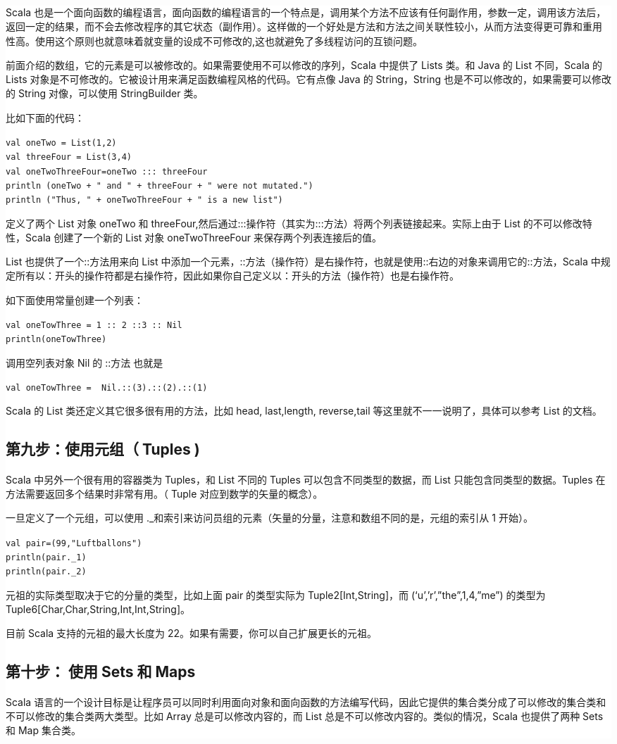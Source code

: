 Scala 也是一个面向函数的编程语言，面向函数的编程语言的一个特点是，调用某个方法不应该有任何副作用，参数一定，调用该方法后，返回一定的结果，而不会去修改程序的其它状态（副作用）。这样做的一个好处是方法和方法之间关联性较小，从而方法变得更可靠和重用性高。使用这个原则也就意味着就变量的设成不可修改的,这也就避免了多线程访问的互锁问题。

前面介绍的数组，它的元素是可以被修改的。如果需要使用不可以修改的序列，Scala 中提供了 Lists 类。和 Java 的 List 不同，Scala 的 Lists 对象是不可修改的。它被设计用来满足函数编程风格的代码。它有点像 Java 的 String，String 也是不可以修改的，如果需要可以修改的 String 对像，可以使用 StringBuilder 类。

比如下面的代码：

```
val oneTwo = List(1,2)
val threeFour = List(3,4)
val oneTwoThreeFour=oneTwo ::: threeFour
println (oneTwo + " and " + threeFour + " were not mutated.")
println ("Thus, " + oneTwoThreeFour + " is a new list")
```

定义了两个 List 对象 oneTwo 和 threeFour,然后通过:::操作符（其实为:::方法）将两个列表链接起来。实际上由于 List 的不可以修改特性，Scala 创建了一个新的 List 对象 oneTwoThreeFour 来保存两个列表连接后的值。

List 也提供了一个::方法用来向 List 中添加一个元素，::方法（操作符）是右操作符，也就是使用::右边的对象来调用它的::方法，Scala 中规定所有以：开头的操作符都是右操作符，因此如果你自己定义以：开头的方法（操作符）也是右操作符。

如下面使用常量创建一个列表：

```
val oneTowThree = 1 :: 2 ::3 :: Nil
println(oneTowThree)
```

调用空列表对象 Nil 的 ::方法 也就是 

```
val oneTowThree =  Nil.::(3).::(2).::(1)
```

Scala 的 List 类还定义其它很多很有用的方法，比如 head, last,length, reverse,tail 等这里就不一一说明了，具体可以参考 List 的文档。

## 第九步：使用元组（ Tuples ) ##

Scala 中另外一个很有用的容器类为 Tuples，和 List 不同的 Tuples 可以包含不同类型的数据，而 List 只能包含同类型的数据。Tuples 在方法需要返回多个结果时非常有用。（ Tuple 对应到数学的矢量的概念）。

一旦定义了一个元组，可以使用 .\_和索引来访问员组的元素（矢量的分量，注意和数组不同的是，元组的索引从 1 开始）。

```
val pair=(99,"Luftballons")
println(pair._1)
println(pair._2)
```

元祖的实际类型取决于它的分量的类型，比如上面 pair 的类型实际为 Tuple2[Int,String]，而  (‘u’,’r’,”the”,1,4,”me”) 的类型为 Tuple6[Char,Char,String,Int,Int,String]。  

目前 Scala 支持的元祖的最大长度为 22。如果有需要，你可以自己扩展更长的元祖。

## 第十步： 使用 Sets 和 Maps ##
Scala 语言的一个设计目标是让程序员可以同时利用面向对象和面向函数的方法编写代码，因此它提供的集合类分成了可以修改的集合类和不可以修改的集合类两大类型。比如 Array 总是可以修改内容的，而 List 总是不可以修改内容的。类似的情况，Scala 也提供了两种 Sets 和 Map 集合类。
